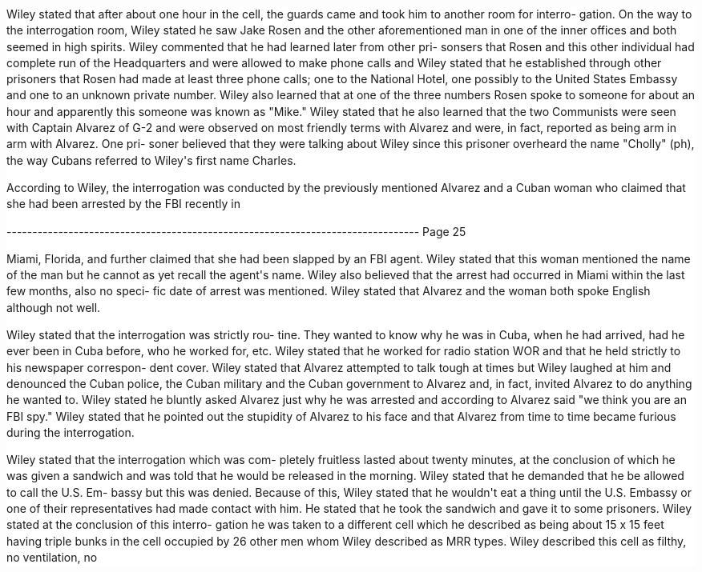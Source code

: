 Wiley stated that after about one hour in the cell,
the guards came and took him to another room for interro-
gation. On the way to the interrogation room, Wiley stated
he saw Jake Rosen and the other aforementioned man in one
of the inner offices and both seemed in high spirits.
Wiley commented that he had learned later from other pri-
sonsers that Rosen and this other individual had complete
run of the Headquarters and were allowed to make phone calls
and Wiley stated that he established through other prisoners
that Rosen had made at least three phone calls; one to the
National Hotel, one possibly to the United States Embassy
and one to an unknown private number. Wiley also learned
that at one of the three numbers Rosen spoke to someone
for about an hour and apparently this someone was known
as "Mike." Wiley stated that he also learned that the two
Communists were seen with Captain Alvarez of G-2 and were
observed on most friendly terms with Alvarez and were, in
fact, reported as being arm in arm with Alvarez. One pri-
soner believed that they were talking about Wiley since
this prisoner overheard the name "Cholly" (ph), the way
Cubans referred to Wiley's first name Charles.

According to Wiley, the interrogation was conducted
by the previously mentioned Alvarez and a Cuban woman who
claimed that she had been arrested by the FBI recently in


-------------------------------------------------------------------------------- Page 25

Miami, Florida, and further claimed that she had been
slapped by an FBI agent. Wiley stated that this woman
mentioned the name of the man but he cannot as yet recall
the agent's name. Wiley also believed that the arrest had
occurred in Miami within the last few months, also no speci-
fic date of arrest was mentioned. Wiley stated that Alvarez
and the woman both spoke English although not well.

Wiley stated that the interrogation was strictly rou-
tine. They wanted to know why he was in Cuba, when he had
arrived, had he ever been in Cuba before, who he worked
for, etc. Wiley stated that he worked for radio station
WOR and that he held strictly to his newspaper correspon-
dent cover. Wiley stated that Alvarez attempted to talk
tough at times but Wiley laughed at him and denounced the
Cuban police, the Cuban military and the Cuban government
to Alvarez and, in fact, invited Alvarez to do anything
he wanted to. Wiley stated he bluntly asked Alvarez just
why he was arrested and according to Alvarez said "we
think you are an FBI spy." Wiley stated that he pointed
out the stupidity of Alvarez to his face and that Alvarez
from time to time became furious during the interrogation.

Wiley stated that the interrogation which was com-
pletely fruitless lasted about twenty minutes, at the
conclusion of which he was given a sandwich and was told
that he would be released in the morning. Wiley stated
that he demanded that he be allowed to call the U.S. Em-
bassy but this was denied. Because of this, Wiley stated
that he wouldn't eat a thing until the U.S. Embassy or
one of their representatives had made contact with him.
He stated that he took the sandwich and gave it to some
prisoners. Wiley stated at the conclusion of this interro-
gation he was taken to a different cell which he described
as being about 15 x 15 feet having triple bunks in the cell
occupied by 26 other men whom Wiley described as MRR types.
Wiley described this cell as filthy, no ventilation, no
